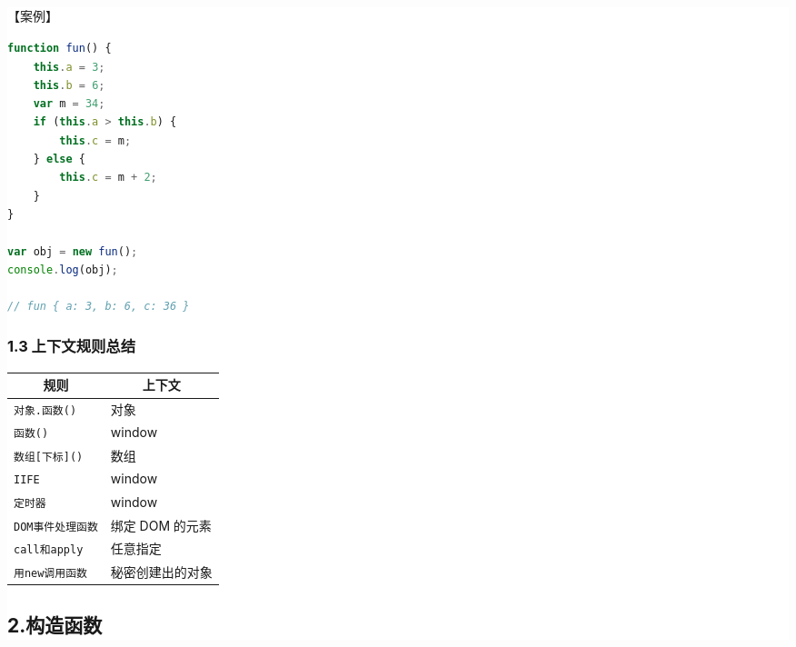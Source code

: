 【案例】

```javascript
function fun() {
    this.a = 3;
    this.b = 6;
    var m = 34;
    if (this.a > this.b) {
        this.c = m;
    } else {
        this.c = m + 2;
    }
}

var obj = new fun();
console.log(obj);

// fun { a: 3, b: 6, c: 36 }
```

### 1.3 上下文规则总结

| 规则              | 上下文           |
| ----------------- | ---------------- |
| `对象.函数()`     | 对象             |
| `函数()`          | window           |
| `数组[下标]()`    | 数组             |
| `IIFE`            | window           |
| `定时器`          | window           |
| `DOM事件处理函数` | 绑定 DOM 的元素  |
| `call和apply`     | 任意指定         |
| `用new调用函数`   | 秘密创建出的对象 |

## 2.构造函数
